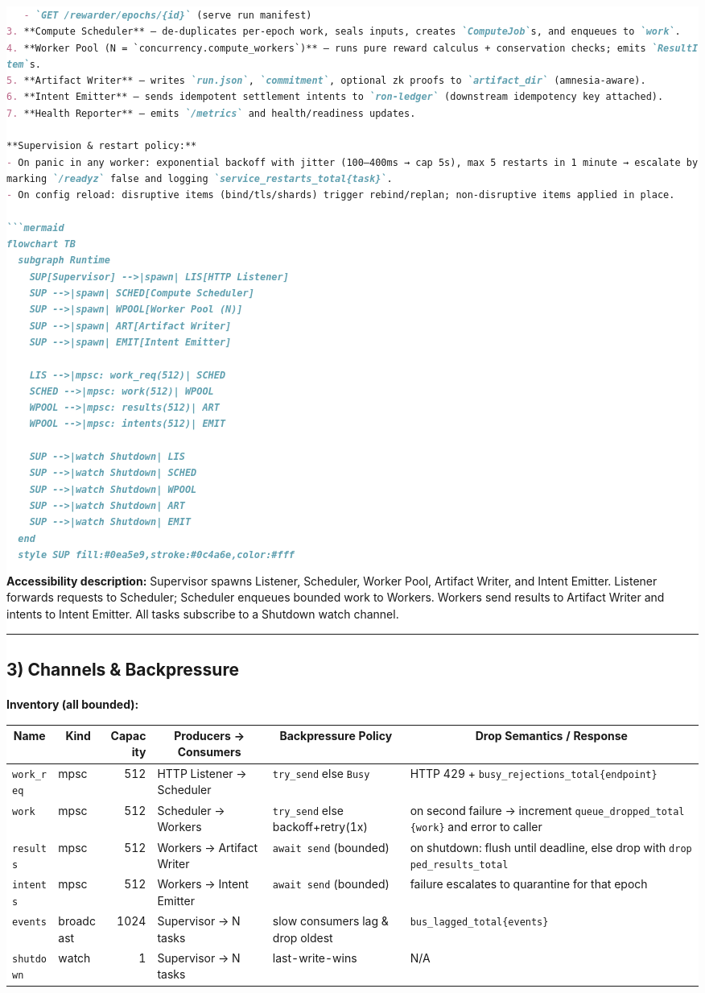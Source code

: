 ````markdown
   - `GET /rewarder/epochs/{id}` (serve run manifest)
3. **Compute Scheduler** — de-duplicates per-epoch work, seals inputs, creates `ComputeJob`s, and enqueues to `work`.
4. **Worker Pool (N = `concurrency.compute_workers`)** — runs pure reward calculus + conservation checks; emits `ResultItem`s.
5. **Artifact Writer** — writes `run.json`, `commitment`, optional zk proofs to `artifact_dir` (amnesia-aware).
6. **Intent Emitter** — sends idempotent settlement intents to `ron-ledger` (downstream idempotency key attached).
7. **Health Reporter** — emits `/metrics` and health/readiness updates.

**Supervision & restart policy:**  
- On panic in any worker: exponential backoff with jitter (100–400ms → cap 5s), max 5 restarts in 1 minute → escalate by marking `/readyz` false and logging `service_restarts_total{task}`.
- On config reload: disruptive items (bind/tls/shards) trigger rebind/replan; non-disruptive items applied in place.

```mermaid
flowchart TB
  subgraph Runtime
    SUP[Supervisor] -->|spawn| LIS[HTTP Listener]
    SUP -->|spawn| SCHED[Compute Scheduler]
    SUP -->|spawn| WPOOL[Worker Pool (N)]
    SUP -->|spawn| ART[Artifact Writer]
    SUP -->|spawn| EMIT[Intent Emitter]

    LIS -->|mpsc: work_req(512)| SCHED
    SCHED -->|mpsc: work(512)| WPOOL
    WPOOL -->|mpsc: results(512)| ART
    WPOOL -->|mpsc: intents(512)| EMIT

    SUP -->|watch Shutdown| LIS
    SUP -->|watch Shutdown| SCHED
    SUP -->|watch Shutdown| WPOOL
    SUP -->|watch Shutdown| ART
    SUP -->|watch Shutdown| EMIT
  end
  style SUP fill:#0ea5e9,stroke:#0c4a6e,color:#fff
````

**Accessibility description:** Supervisor spawns Listener, Scheduler, Worker Pool, Artifact Writer, and Intent Emitter. Listener forwards requests to Scheduler; Scheduler enqueues bounded work to Workers. Workers send results to Artifact Writer and intents to Intent Emitter. All tasks subscribe to a Shutdown watch channel.

---

## 3) Channels & Backpressure

**Inventory (all bounded):**

| Name       | Kind      | Capacity | Producers → Consumers     | Backpressure Policy               | Drop Semantics / Response                                                     |
| ---------- | --------- | -------: | ------------------------- | --------------------------------- | ----------------------------------------------------------------------------- |
| `work_req` | mpsc      |      512 | HTTP Listener → Scheduler | `try_send` else `Busy`            | HTTP 429 + `busy_rejections_total{endpoint}`                                  |
| `work`     | mpsc      |      512 | Scheduler → Workers       | `try_send` else backoff+retry(1x) | on second failure → increment `queue_dropped_total{work}` and error to caller |
| `results`  | mpsc      |      512 | Workers → Artifact Writer | `await send` (bounded)            | on shutdown: flush until deadline, else drop with `dropped_results_total`     |
| `intents`  | mpsc      |      512 | Workers → Intent Emitter  | `await send` (bounded)            | failure escalates to quarantine for that epoch                                |
| `events`   | broadcast |     1024 | Supervisor → N tasks      | slow consumers lag & drop oldest  | `bus_lagged_total{events}`                                                    |
| `shutdown` | watch     |        1 | Supervisor → N tasks      | last-write-wins                   | N/A                                                                           |
